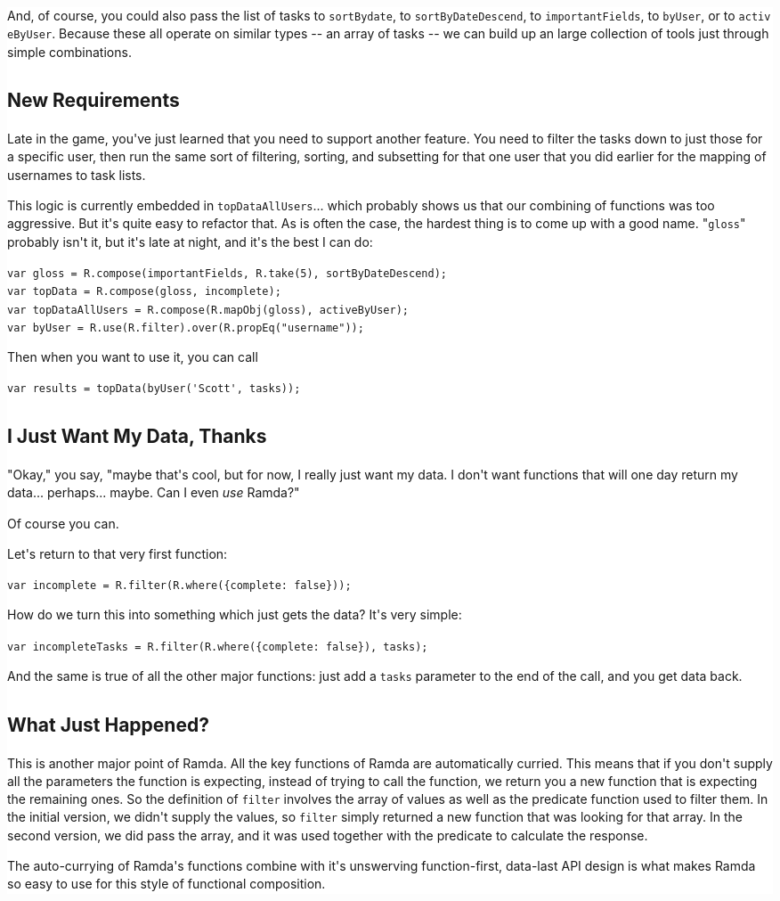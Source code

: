And, of course, you could also pass the list of tasks to `sortBydate`, to `sortByDateDescend`, to `importantFields`, to `byUser`, or to `activeByUser`.  Because these all operate on similar types -- an array of tasks -- we can build up an large collection of tools just through simple combinations.


New Requirements
----------------

Late in the game, you've just learned that you need to support another feature.  You need to filter the tasks down to just those for a specific user, then run the same sort of filtering, sorting, and subsetting for that one user that you did earlier for the mapping of usernames to task lists.

This logic is currently embedded in `topDataAllUsers`... which probably shows us that our combining of functions was too aggressive.  But it's quite easy to refactor that.  As is often the case, the hardest thing is to come up with a good name.  "`gloss`" probably isn't it, but it's late at night, and it's the best I can do:

    var gloss = R.compose(importantFields, R.take(5), sortByDateDescend);
    var topData = R.compose(gloss, incomplete);
    var topDataAllUsers = R.compose(R.mapObj(gloss), activeByUser);
    var byUser = R.use(R.filter).over(R.propEq("username"));

Then when you want to use it, you can call

    var results = topData(byUser('Scott', tasks));


I Just Want My Data, Thanks
---------------------------

"Okay," you say, "maybe that's cool, but for now, I really just want my data.  I don't want functions that will one day return my data... perhaps... maybe.  Can I even _use_ Ramda?"

Of course you can.

Let's return to that very first function:


    var incomplete = R.filter(R.where({complete: false}));
    
How do we turn this into something which just gets the data?  It's very simple:

    var incompleteTasks = R.filter(R.where({complete: false}), tasks);
    
And the same is true of all the other major functions: just add a `tasks` parameter to the end of the call, and you get data back.


What Just Happened?
-------------------

This is another major point of Ramda.  All the key functions of Ramda are automatically curried.  This means that if you don't supply all the parameters the function is expecting, instead of trying to call the function, we return you a new function that is expecting the remaining ones.  So the definition of `filter` involves the array of values as well as the predicate function used to filter them.  In the initial version, we didn't supply the values, so `filter` simply returned a new function that was looking for that array.  In the second version, we did pass the array, and it was used together with the predicate to calculate the response.

The auto-currying of Ramda's functions combine with it's unswerving function-first, data-last API design is what makes Ramda so easy to use for this style of functional composition.
